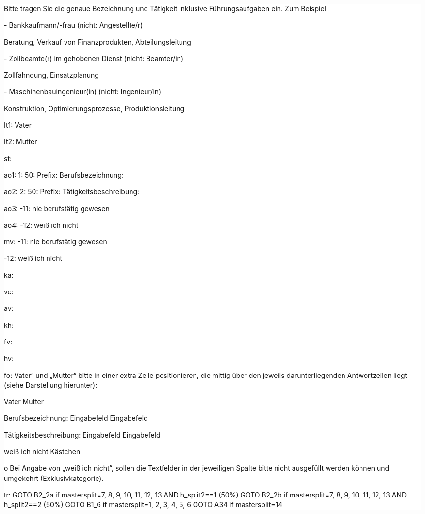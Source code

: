 Bitte tragen Sie die genaue Bezeichnung und Tätigkeit inklusive Führungsaufgaben ein. 
Zum Beispiel:

\- Bankkaufmann/-frau (nicht: Angestellte/r) 

Beratung, Verkauf von Finanzprodukten, Abteilungsleitung

\- Zollbeamte(r) im gehobenen Dienst (nicht: Beamter/in)

Zollfahndung, Einsatzplanung

\- Maschinenbauingenieur(in) (nicht: Ingenieur/in)

Konstruktion, Optimierungsprozesse, Produktionsleitung

It1: Vater

It2: Mutter

st:

ao1: 1: 50: Prefix: Berufsbezeichnung:

ao2: 2: 50: Prefix: Tätigkeitsbeschreibung:

ao3: -11: nie berufstätig gewesen

ao4: -12: weiß ich nicht

mv: -11: nie berufstätig gewesen

\-12: weiß ich nicht

ka:

vc:

av:

kh:

fv:

hv:

fo: Vater“ und „Mutter“ bitte in einer extra Zeile positionieren, die mittig über den jeweils darunterliegenden Antwortzeilen liegt (siehe Darstellung hierunter):

Vater Mutter

Berufsbezeichnung: Eingabefeld Eingabefeld

Tätigkeitsbeschreibung: Eingabefeld Eingabefeld

weiß ich nicht Kästchen

o Bei Angabe von „weiß ich nicht“, sollen die Textfelder in der jeweiligen
Spalte bitte nicht ausgefüllt werden können und umgekehrt (Exklusivkategorie).

tr: GOTO B2_2a if mastersplit=7, 8, 9, 10, 11, 12, 13 AND h_split2==1 (50%)
    GOTO B2_2b if mastersplit=7, 8, 9, 10, 11, 12, 13 AND h_split2==2 (50%)
    GOTO B1_6 if mastersplit=1, 2, 3, 4, 5, 6
    GOTO A34 if mastersplit=14
